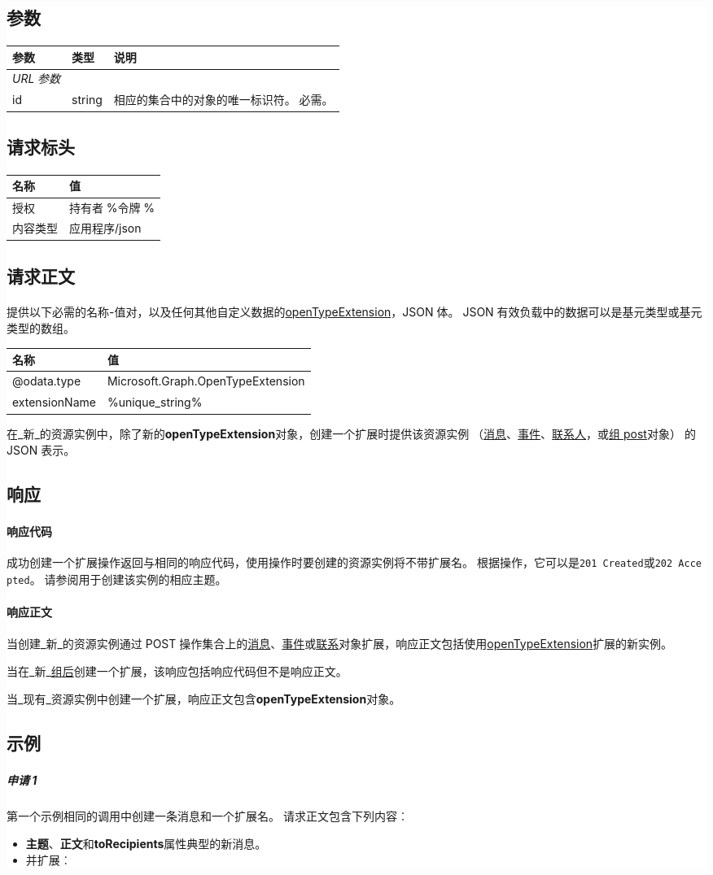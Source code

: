 

## <a name="parameters"></a>参数
|**参数**|**类型**|**说明**|
|:-----|:-----|:-----|
|_URL 参数_|
|id|string|相应的集合中的对象的唯一标识符。 必需。|


## <a name="request-headers"></a>请求标头
| 名称       | 值 |
|:---------------|:----------|
| 授权 | 持有者 %令牌 %|
| 内容类型 | 应用程序/json |

## <a name="request-body"></a>请求正文

提供以下必需的名称-值对，以及任何其他自定义数据的[openTypeExtension](../resources/openTypeExtension.md)，JSON 体。 JSON 有效负载中的数据可以是基元类型或基元类型的数组。

| 名称       | 值 |
|:---------------|:----------|
| @odata.type | Microsoft.Graph.OpenTypeExtension |
| extensionName | %unique_string% |

在_新_的资源实例中，除了新的**openTypeExtension**对象，创建一个扩展时提供该资源实例 （[消息](../resources/message.md)、[事件](../resources/event.md)、[联系人](../resources/contact.md)，或[组 post](../resources/post.md)对象） 的 JSON 表示。

## <a name="response"></a>响应

#### <a name="response-code"></a>响应代码
成功创建一个扩展操作返回与相同的响应代码，使用操作时要创建的资源实例将不带扩展名。 根据操作，它可以是`201 Created`或`202 Accepted`。 请参阅用于创建该实例的相应主题。

#### <a name="response-body"></a>响应正文
当创建_新_的资源实例通过 POST 操作集合上的[消息](../resources/message.md)、[事件](../resources/event.md)或[联系](../resources/contact.md)对象扩展，响应正文包括使用[openTypeExtension](../resources/openTypeExtension.md)扩展的新实例。 

当在_新_[组后](../resources/post.md)创建一个扩展，该响应包括响应代码但不是响应正文。

当_现有_资源实例中创建一个扩展，响应正文包含**openTypeExtension**对象。
 


## <a name="example"></a>示例
##### <a name="request-1"></a>申请 1

第一个示例相同的调用中创建一条消息和一个扩展名。 请求正文包含下列内容︰

- **主题**、**正文**和**toRecipients**属性典型的新消息。 
- 并扩展︰
